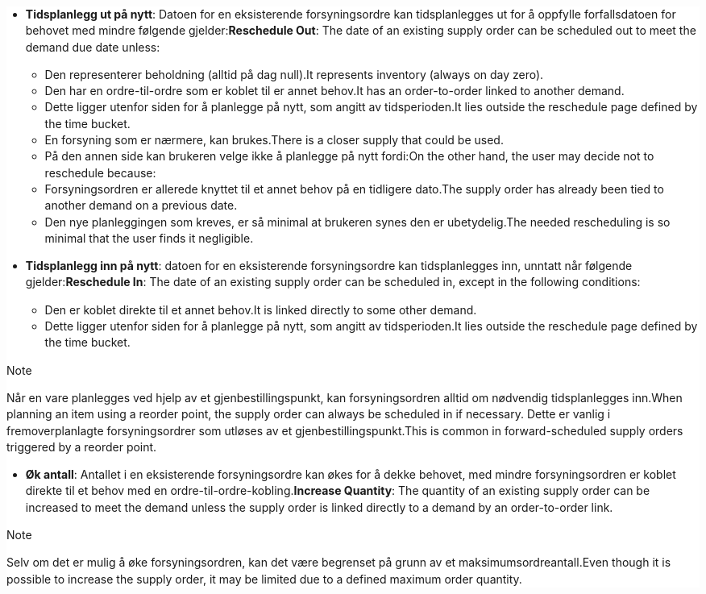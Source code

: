 -   <span data-ttu-id="36b1f-293">**Tidsplanlegg ut på nytt**: Datoen for en eksisterende forsyningsordre kan tidsplanlegges ut for å oppfylle forfallsdatoen for behovet med mindre følgende gjelder:</span><span class="sxs-lookup"><span data-stu-id="36b1f-293">**Reschedule Out**: The date of an existing supply order can be scheduled out to meet the demand due date unless:</span></span>  

    -   <span data-ttu-id="36b1f-294">Den representerer beholdning (alltid på dag null).</span><span class="sxs-lookup"><span data-stu-id="36b1f-294">It represents inventory (always on day zero).</span></span>  
    -   <span data-ttu-id="36b1f-295">Den har en ordre-til-ordre som er koblet til er annet behov.</span><span class="sxs-lookup"><span data-stu-id="36b1f-295">It has an order-to-order linked to another demand.</span></span>  
    -   <span data-ttu-id="36b1f-296">Dette ligger utenfor siden for å planlegge på nytt, som angitt av tidsperioden.</span><span class="sxs-lookup"><span data-stu-id="36b1f-296">It lies outside the reschedule page defined by the time bucket.</span></span>  
    -   <span data-ttu-id="36b1f-297">En forsyning som er nærmere, kan brukes.</span><span class="sxs-lookup"><span data-stu-id="36b1f-297">There is a closer supply that could be used.</span></span>  
    -   <span data-ttu-id="36b1f-298">På den annen side kan brukeren velge ikke å planlegge på nytt fordi:</span><span class="sxs-lookup"><span data-stu-id="36b1f-298">On the other hand, the user may decide not to reschedule because:</span></span>  
    -   <span data-ttu-id="36b1f-299">Forsyningsordren er allerede knyttet til et annet behov på en tidligere dato.</span><span class="sxs-lookup"><span data-stu-id="36b1f-299">The supply order has already been tied to another demand on a previous date.</span></span>  
    -   <span data-ttu-id="36b1f-300">Den nye planleggingen som kreves, er så minimal at brukeren synes den er ubetydelig.</span><span class="sxs-lookup"><span data-stu-id="36b1f-300">The needed rescheduling is so minimal that the user finds it negligible.</span></span>  

-   <span data-ttu-id="36b1f-301">**Tidsplanlegg inn på nytt**: datoen for en eksisterende forsyningsordre kan tidsplanlegges inn, unntatt når følgende gjelder:</span><span class="sxs-lookup"><span data-stu-id="36b1f-301">**Reschedule In**: The date of an existing supply order can be scheduled in, except in the following conditions:</span></span>  

    -   <span data-ttu-id="36b1f-302">Den er koblet direkte til et annet behov.</span><span class="sxs-lookup"><span data-stu-id="36b1f-302">It is linked directly to some other demand.</span></span>  
    -   <span data-ttu-id="36b1f-303">Dette ligger utenfor siden for å planlegge på nytt, som angitt av tidsperioden.</span><span class="sxs-lookup"><span data-stu-id="36b1f-303">It lies outside the reschedule page defined by the time bucket.</span></span>  

> [!NOTE]  
>  <span data-ttu-id="36b1f-304">Når en vare planlegges ved hjelp av et gjenbestillingspunkt, kan forsyningsordren alltid om nødvendig tidsplanlegges inn.</span><span class="sxs-lookup"><span data-stu-id="36b1f-304">When planning an item using a reorder point, the supply order can always be scheduled in if necessary.</span></span> <span data-ttu-id="36b1f-305">Dette er vanlig i fremoverplanlagte forsyningsordrer som utløses av et gjenbestillingspunkt.</span><span class="sxs-lookup"><span data-stu-id="36b1f-305">This is common in forward-scheduled supply orders triggered by a reorder point.</span></span>  

-   <span data-ttu-id="36b1f-306">**Øk antall**: Antallet i en eksisterende forsyningsordre kan økes for å dekke behovet, med mindre forsyningsordren er koblet direkte til et behov med en ordre-til-ordre-kobling.</span><span class="sxs-lookup"><span data-stu-id="36b1f-306">**Increase Quantity**: The quantity of an existing supply order can be increased to meet the demand unless the supply order is linked directly to a demand by an order-to-order link.</span></span>  

> [!NOTE]  
>  <span data-ttu-id="36b1f-307">Selv om det er mulig å øke forsyningsordren, kan det være begrenset på grunn av et maksimumsordreantall.</span><span class="sxs-lookup"><span data-stu-id="36b1f-307">Even though it is possible to increase the supply order, it may be limited due to a defined maximum order quantity.</span></span>  

